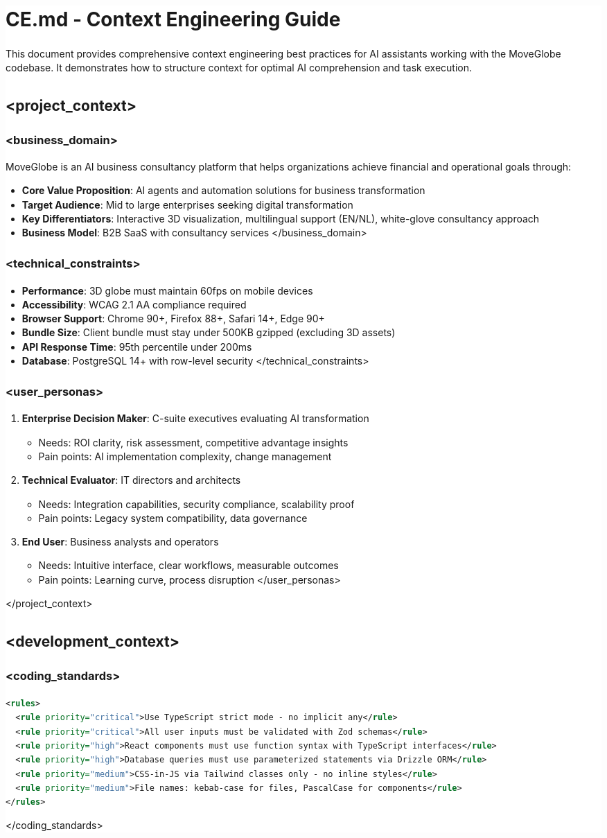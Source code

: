 # CE.md - Context Engineering Guide

This document provides comprehensive context engineering best practices for AI assistants working with the MoveGlobe codebase. It demonstrates how to structure context for optimal AI comprehension and task execution.

## <project_context>

### <business_domain>
MoveGlobe is an AI business consultancy platform that helps organizations achieve financial and operational goals through:
- **Core Value Proposition**: AI agents and automation solutions for business transformation
- **Target Audience**: Mid to large enterprises seeking digital transformation
- **Key Differentiators**: Interactive 3D visualization, multilingual support (EN/NL), white-glove consultancy approach
- **Business Model**: B2B SaaS with consultancy services
</business_domain>

### <technical_constraints>
- **Performance**: 3D globe must maintain 60fps on mobile devices
- **Accessibility**: WCAG 2.1 AA compliance required
- **Browser Support**: Chrome 90+, Firefox 88+, Safari 14+, Edge 90+
- **Bundle Size**: Client bundle must stay under 500KB gzipped (excluding 3D assets)
- **API Response Time**: 95th percentile under 200ms
- **Database**: PostgreSQL 14+ with row-level security
</technical_constraints>

### <user_personas>
1. **Enterprise Decision Maker**: C-suite executives evaluating AI transformation
   - Needs: ROI clarity, risk assessment, competitive advantage insights
   - Pain points: AI implementation complexity, change management
   
2. **Technical Evaluator**: IT directors and architects
   - Needs: Integration capabilities, security compliance, scalability proof
   - Pain points: Legacy system compatibility, data governance
   
3. **End User**: Business analysts and operators
   - Needs: Intuitive interface, clear workflows, measurable outcomes
   - Pain points: Learning curve, process disruption
</user_personas>

</project_context>

## <development_context>

### <coding_standards>
```xml
<rules>
  <rule priority="critical">Use TypeScript strict mode - no implicit any</rule>
  <rule priority="critical">All user inputs must be validated with Zod schemas</rule>
  <rule priority="high">React components must use function syntax with TypeScript interfaces</rule>
  <rule priority="high">Database queries must use parameterized statements via Drizzle ORM</rule>
  <rule priority="medium">CSS-in-JS via Tailwind classes only - no inline styles</rule>
  <rule priority="medium">File names: kebab-case for files, PascalCase for components</rule>
</rules>
```
</coding_standards>
